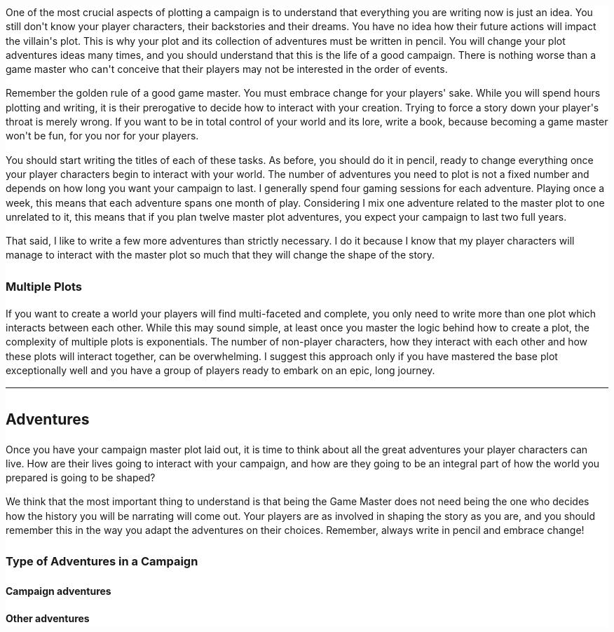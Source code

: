 One of the most crucial aspects of plotting a campaign is to understand that everything you are writing now is just an idea. You still don't know your player characters, their backstories and their dreams. You have no idea how their future actions will impact the villain's plot. This is why your plot and its collection of adventures must be written in pencil. You will change your plot adventures ideas many times, and you should understand that this is the life of a good campaign. There is nothing worse than a game master who can't conceive that their players may not be interested in the order of events.

Remember the golden rule of a good game master. You must embrace change for your players' sake. While you will spend hours plotting and writing, it is their prerogative to decide how to interact with your creation. Trying to force a story down your player's throat is merely wrong. If you want to be in total control of your world and its lore, write a book, because becoming a game master won't be fun, for you nor for your players.

You should start writing the titles of each of these tasks. As before, you should do it in pencil, ready to change everything once your player characters begin to interact with your world. The number of adventures you need to plot is not a fixed number and depends on how long you want your campaign to last. I generally spend four gaming sessions for each adventure. Playing once a week, this means that each adventure spans one month of play. Considering I mix one adventure related to the master plot to one unrelated to it, this means that if you plan twelve master plot adventures, you expect your campaign to last two full years.

That said, I like to write a few more adventures than strictly necessary. I do it because I know that my player characters will manage to interact with the master plot so much that they will change the shape of the story.

### Multiple Plots
If you want to create a world your players will find multi-faceted and complete, you only need to write more than one plot which interacts between each other. While this may sound simple, at least once you master the logic behind how to create a plot, the complexity of multiple plots is exponentials. The number of non-player characters, how they interact with each other and how these plots will interact together, can be overwhelming. I suggest this approach only if you have mastered the base plot exceptionally well and you have a group of players ready to embark on an epic, long journey.

---

## Adventures

Once you have your campaign master plot laid out, it is time to think about all the great adventures your player characters can live. How are their lives going to interact with your campaign, and how are they going to be an integral part of how the world you prepared is going to be shaped?

We think that the most important thing to understand is that being the Game Master does not need being the one who decides how the history you will be narrating will come out. Your players are as involved in shaping the story as you are, and you should remember this in the way you adapt the adventures on their choices. Remember, always write in pencil and embrace change!

### Type of Adventures in a Campaign

#### Campaign adventures

#### Other adventures
